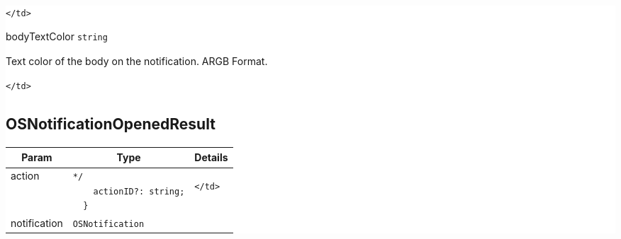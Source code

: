       
    </td>
  </tr>
  
  <tr>
    <td>
      bodyTextColor
    </td>
    <td>
      <code>string</code>
    </td>
    <td>
      <p>Text color of the body on the notification. ARGB Format.</p>

      
    </td>
  </tr>
  
  </tbody>
</table>


<h2><a class="anchor" name="OSNotificationOpenedResult" href="#OSNotificationOpenedResult"></a>OSNotificationOpenedResult</h2>

<table class="table param-table" style="margin:0;">
  <thead>
  <tr>
    <th>Param</th>
    <th>Type</th>
    <th>Details</th>
  </tr>
  </thead>
  <tbody>
  
  <tr>
    <td>
      action
    </td>
    <td>
      <code>*/
    actionID?: string;
  }</code>
    </td>
    <td>
      
      
    </td>
  </tr>
  
  <tr>
    <td>
      notification
    </td>
    <td>
      <code>OSNotification</code>
    </td>
    <td>
      